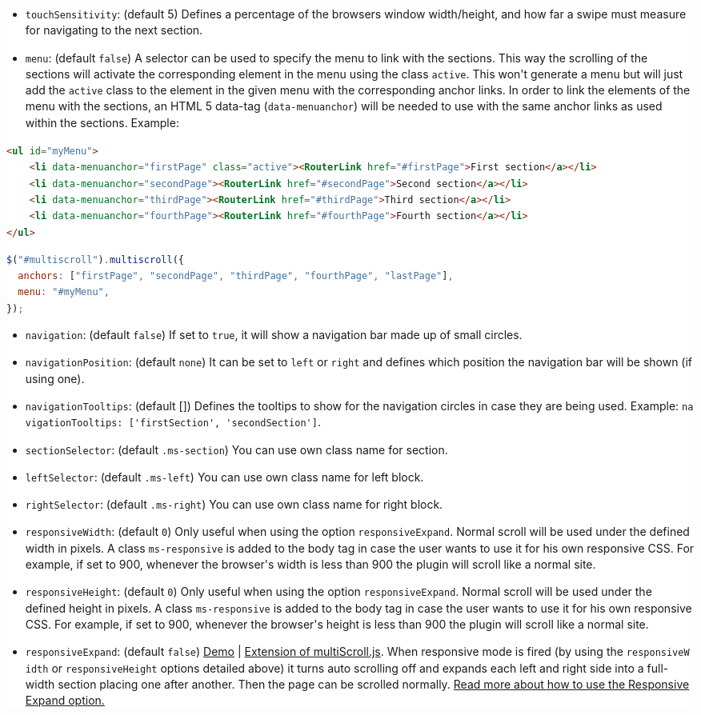 - `touchSensitivity`: (default 5) Defines a percentage of the browsers window width/height, and how far a swipe must measure for navigating to the next section.

- `menu`: (default `false`) A selector can be used to specify the menu to link with the sections. This way the scrolling of the sections will activate the corresponding element in the menu using the class `active`.
  This won't generate a menu but will just add the `active` class to the element in the given menu with the corresponding anchor links.
  In order to link the elements of the menu with the sections, an HTML 5 data-tag (`data-menuanchor`) will be needed to use with the same anchor links as used within the sections. Example:

```html
<ul id="myMenu">
	<li data-menuanchor="firstPage" class="active"><RouterLink href="#firstPage">First section</a></li>
	<li data-menuanchor="secondPage"><RouterLink href="#secondPage">Second section</a></li>
	<li data-menuanchor="thirdPage"><RouterLink href="#thirdPage">Third section</a></li>
	<li data-menuanchor="fourthPage"><RouterLink href="#fourthPage">Fourth section</a></li>
</ul>
```

```javascript
$("#multiscroll").multiscroll({
  anchors: ["firstPage", "secondPage", "thirdPage", "fourthPage", "lastPage"],
  menu: "#myMenu",
});
```

- `navigation`: (default `false`) If set to `true`, it will show a navigation bar made up of small circles.

- `navigationPosition`: (default `none`) It can be set to `left` or `right` and defines which position the navigation bar will be shown (if using one).

- `navigationTooltips`: (default []) Defines the tooltips to show for the navigation circles in case they are being used. Example: `navigationTooltips: ['firstSection', 'secondSection']`.

- `sectionSelector`: (default `.ms-section`) You can use own class name for section.

- `leftSelector`: (default `.ms-left`) You can use own class name for left block.

- `rightSelector`: (default `.ms-right`) You can use own class name for right block.

- `responsiveWidth`: (default `0`) Only useful when using the option `responsiveExpand`. Normal scroll will be used under the defined width in pixels. A class `ms-responsive` is added to the body tag in case the user wants to use it for his own responsive CSS. For example, if set to 900, whenever the browser's width is less than 900 the plugin will scroll like a normal site.

- `responsiveHeight`: (default `0`) Only useful when using the option `responsiveExpand`. Normal scroll will be used under the defined height in pixels. A class `ms-responsive` is added to the body tag in case the user wants to use it for his own responsive CSS. For example, if set to 900, whenever the browser's height is less than 900 the plugin will scroll like a normal site.

- `responsiveExpand`: (default `false`) [Demo](https://alvarotrigo.com/multiScroll/extensions/responsive-expand.html) | [Extension of multiScroll.js](https://alvarotrigo.com/multiScroll/extensions/). When responsive mode is fired (by using the `responsiveWidth` or `responsiveHeight` options detailed above) it turns auto scrolling off and expands each left and right side into a full-width section placing one after another. Then the page can be scrolled normally. [Read more about how to use the Responsive Expand option.](https://github.com/alvarotrigo/multiscroll.js/wiki/Responsive-Expand-Extension)

